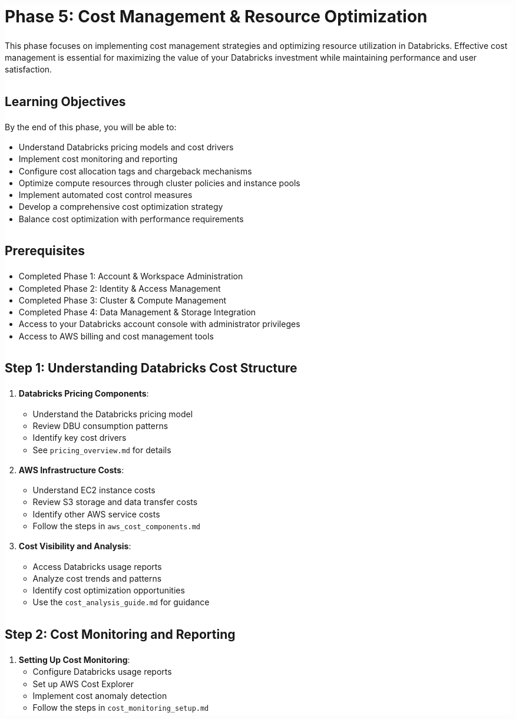 # Phase 5: Cost Management & Resource Optimization

This phase focuses on implementing cost management strategies and optimizing resource utilization in Databricks. Effective cost management is essential for maximizing the value of your Databricks investment while maintaining performance and user satisfaction.

## Learning Objectives

By the end of this phase, you will be able to:
- Understand Databricks pricing models and cost drivers
- Implement cost monitoring and reporting
- Configure cost allocation tags and chargeback mechanisms
- Optimize compute resources through cluster policies and instance pools
- Implement automated cost control measures
- Develop a comprehensive cost optimization strategy
- Balance cost optimization with performance requirements

## Prerequisites

- Completed Phase 1: Account & Workspace Administration
- Completed Phase 2: Identity & Access Management
- Completed Phase 3: Cluster & Compute Management
- Completed Phase 4: Data Management & Storage Integration
- Access to your Databricks account console with administrator privileges
- Access to AWS billing and cost management tools

## Step 1: Understanding Databricks Cost Structure

1. **Databricks Pricing Components**:
   - Understand the Databricks pricing model
   - Review DBU consumption patterns
   - Identify key cost drivers
   - See `pricing_overview.md` for details

2. **AWS Infrastructure Costs**:
   - Understand EC2 instance costs
   - Review S3 storage and data transfer costs
   - Identify other AWS service costs
   - Follow the steps in `aws_cost_components.md`

3. **Cost Visibility and Analysis**:
   - Access Databricks usage reports
   - Analyze cost trends and patterns
   - Identify cost optimization opportunities
   - Use the `cost_analysis_guide.md` for guidance

## Step 2: Cost Monitoring and Reporting

1. **Setting Up Cost Monitoring**:
   - Configure Databricks usage reports
   - Set up AWS Cost Explorer
   - Implement cost anomaly detection
   - Follow the steps in `cost_monitoring_setup.md`
